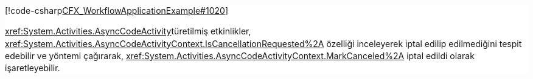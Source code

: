  [!code-csharp[CFX_WorkflowApplicationExample#1020](~/samples/snippets/csharp/VS_Snippets_CFX/cfx_workflowapplicationexample/cs/program.cs#1020)]  
  
 <xref:System.Activities.AsyncCodeActivity>türetilmiş etkinlikler, <xref:System.Activities.AsyncCodeActivityContext.IsCancellationRequested%2A> özelliği inceleyerek iptal edilip edilmediğini tespit edebilir ve yöntemi çağırarak, <xref:System.Activities.AsyncCodeActivityContext.MarkCanceled%2A> iptal edildi olarak işaretleyebilir.
